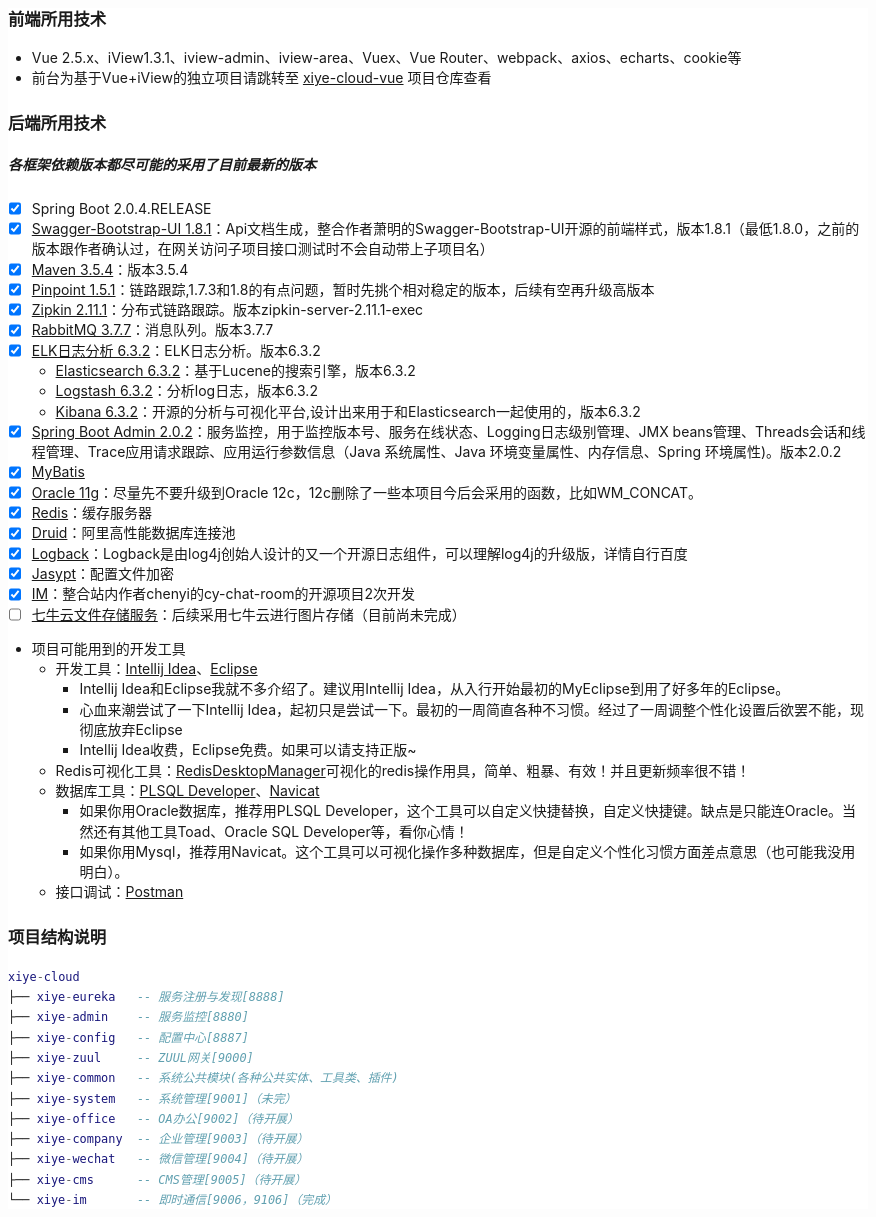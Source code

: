            
     
 

### 前端所用技术
- Vue 2.5.x、iView1.3.1、iview-admin、iview-area、Vuex、Vue Router、webpack、axios、echarts、cookie等
- 前台为基于Vue+iView的独立项目请跳转至 [xiye-cloud-vue](https://gitee.com/xiyecode/xiye-cloud-vue) 项目仓库查看
### 后端所用技术
##### 各框架依赖版本都尽可能的采用了目前最新的版本
- [x] Spring Boot 2.0.4.RELEASE
- [x] [Swagger-Bootstrap-UI 1.8.1](https://gitee.com/xiaoym/swagger-bootstrap-ui)：Api文档生成，整合作者萧明的Swagger-Bootstrap-UI开源的前端样式，版本1.8.1（最低1.8.0，之前的版本跟作者确认过，在网关访问子项目接口测试时不会自动带上子项目名）
- [x] [Maven 3.5.4](http://maven.apache.org/download.cgi)：版本3.5.4
- [x] [Pinpoint 1.5.1](https://github.com/naver/pinpoint)：链路跟踪,1.7.3和1.8的有点问题，暂时先挑个相对稳定的版本，后续有空再升级高版本
- [x] [Zipkin 2.11.1](https://github.com/openzipkin/zipkin)：分布式链路跟踪。版本zipkin-server-2.11.1-exec
- [x] [RabbitMQ 3.7.7](http://www.rabbitmq.com)：消息队列。版本3.7.7
- [x] [ELK日志分析 6.3.2](https://www.elastic.co/cn/downloads)：ELK日志分析。版本6.3.2
    - [Elasticsearch 6.3.2](https://www.elastic.co/downloads/elasticsearch)：基于Lucene的搜索引擎，版本6.3.2
    - [Logstash 6.3.2](https://www.elastic.co/downloads/logstash)：分析log日志，版本6.3.2
    - [Kibana 6.3.2](https://www.elastic.co/downloads/kibana)：开源的分析与可视化平台,设计出来用于和Elasticsearch一起使用的，版本6.3.2
- [x] [Spring Boot Admin 2.0.2](https://github.com/codecentric/spring-boot-admin)：服务监控，用于监控版本号、服务在线状态、Logging日志级别管理、JMX beans管理、Threads会话和线程管理、Trace应用请求跟踪、应用运行参数信息（Java 系统属性、Java 环境变量属性、内存信息、Spring 环境属性)。版本2.0.2
- [x] [MyBatis](http://www.mybatis.org/mybatis-3/zh/index.html)
- [x] [Oracle 11g](https://www.oracle.com/index.html)：尽量先不要升级到Oracle 12c，12c删除了一些本项目今后会采用的函数，比如WM_CONCAT。
- [x] [Redis](https://redis.io/)：缓存服务器
- [x] [Druid](http://druid.io/)：阿里高性能数据库连接池
- [x] [Logback](https://logback.qos.ch/)：Logback是由log4j创始人设计的又一个开源日志组件，可以理解log4j的升级版，详情自行百度
- [x] [Jasypt](https://github.com/ulisesbocchio/jasypt-spring-boot)：配置文件加密
- [x] [IM](https://gitee.com/leiyuxi/cy-chat-room)：整合站内作者chenyi的cy-chat-room的开源项目2次开发
- [ ] [七牛云文件存储服务](https://developer.qiniu.com/kodo/sdk/1239/java)：后续采用七牛云进行图片存储（目前尚未完成）

- 项目可能用到的开发工具
    - 开发工具：[Intellij Idea](https://www.jetbrains.com/)、[Eclipse](http://www.eclipse.org/downloads/eclipse-packages/)
        - Intellij Idea和Eclipse我就不多介绍了。建议用Intellij Idea，从入行开始最初的MyEclipse到用了好多年的Eclipse。
        - 心血来潮尝试了一下Intellij Idea，起初只是尝试一下。最初的一周简直各种不习惯。经过了一周调整个性化设置后欲罢不能，现彻底放弃Eclipse
        - Intellij Idea收费，Eclipse免费。如果可以请支持正版~  
    - Redis可视化工具：[RedisDesktopManager](https://redisdesktop.com/download)可视化的redis操作用具，简单、粗暴、有效！并且更新频率很不错！
    - 数据库工具：[PLSQL Developer](https://www.allroundautomations.com/bodyplsqldevreg.html)、[Navicat](http://www.navicat.com.cn/)
        - 如果你用Oracle数据库，推荐用PLSQL Developer，这个工具可以自定义快捷替换，自定义快捷键。缺点是只能连Oracle。当然还有其他工具Toad、Oracle SQL Developer等，看你心情！
        - 如果你用Mysql，推荐用Navicat。这个工具可以可视化操作多种数据库，但是自定义个性化习惯方面差点意思（也可能我没用明白）。
    - 接口调试：[Postman](https://www.getpostman.com/apps)

### 项目结构说明
``` lua
xiye-cloud
├── xiye-eureka   -- 服务注册与发现[8888]
├── xiye-admin    -- 服务监控[8880]
├── xiye-config   -- 配置中心[8887]
├── xiye-zuul     -- ZUUL网关[9000]
├── xiye-common   -- 系统公共模块(各种公共实体、工具类、插件) 
├── xiye-system   -- 系统管理[9001]（未完）
├── xiye-office   -- OA办公[9002]（待开展）
├── xiye-company  -- 企业管理[9003]（待开展）
├── xiye-wechat   -- 微信管理[9004]（待开展）
├── xiye-cms      -- CMS管理[9005]（待开展）
└── xiye-im       -- 即时通信[9006，9106]（完成）
```